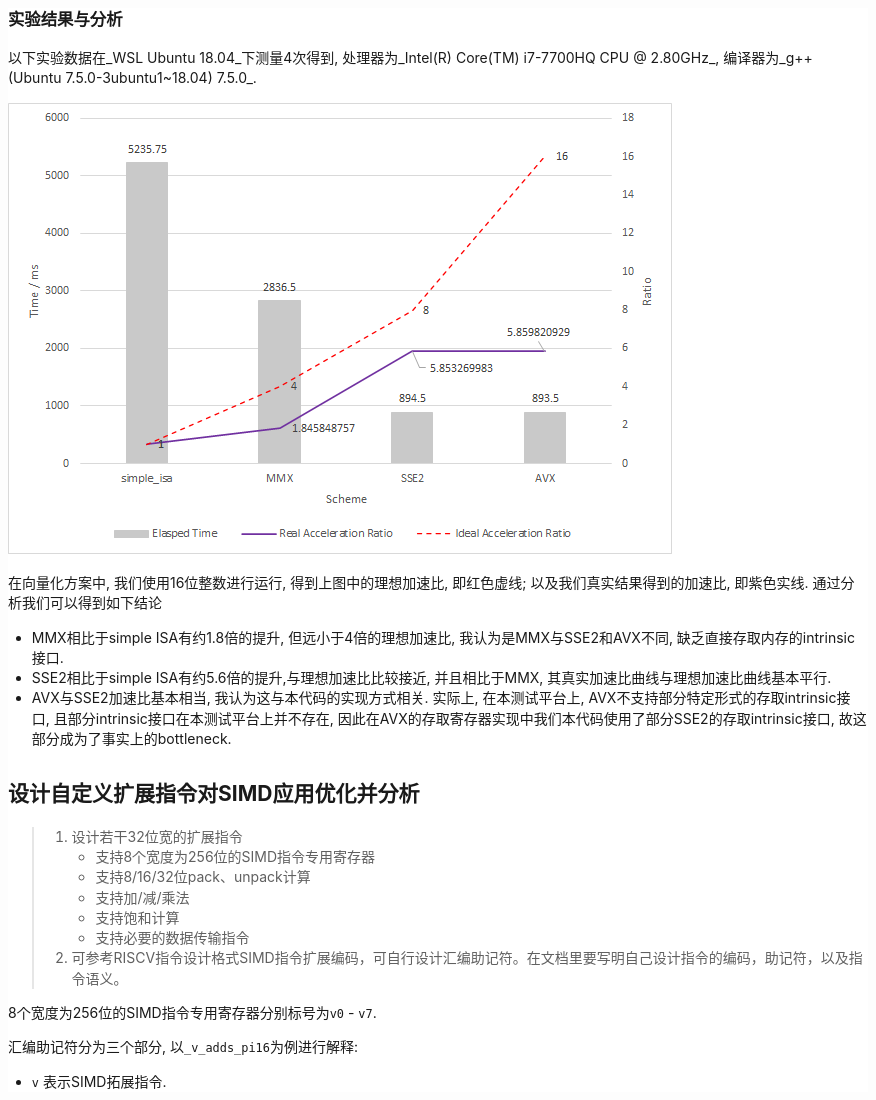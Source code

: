 ### 实验结果与分析

以下实验数据在_WSL Ubuntu 18.04_下测量4次得到, 处理器为_Intel(R) Core(TM) i7-7700HQ CPU @ 2.80GHz_, 编译器为_g++ (Ubuntu 7.5.0-3ubuntu1~18.04) 7.5.0_.

![image-20200523184441548](./lab4_report.assets/image-20200523184441548.png)

在向量化方案中, 我们使用16位整数进行运行, 得到上图中的理想加速比, 即红色虚线; 以及我们真实结果得到的加速比, 即紫色实线. 通过分析我们可以得到如下结论

- MMX相比于simple ISA有约1.8倍的提升, 但远小于4倍的理想加速比, 我认为是MMX与SSE2和AVX不同, 缺乏直接存取内存的intrinsic接口.
- SSE2相比于simple ISA有约5.6倍的提升,与理想加速比比较接近, 并且相比于MMX, 其真实加速比曲线与理想加速比曲线基本平行.
- AVX与SSE2加速比基本相当, 我认为这与本代码的实现方式相关. 实际上, 在本测试平台上, AVX不支持部分特定形式的存取intrinsic接口, 且部分intrinsic接口在本测试平台上并不存在, 因此在AVX的存取寄存器实现中我们本代码使用了部分SSE2的存取intrinsic接口, 故这部分成为了事实上的bottleneck.



## 设计自定义扩展指令对SIMD应用优化并分析

> 1. 设计若干32位宽的扩展指令
>    - 支持8个宽度为256位的SIMD指令专用寄存器
>    - 支持8/16/32位pack、unpack计算
>    - 支持加/减/乘法
>    - 支持饱和计算
>    - 支持必要的数据传输指令
> 2. 可参考RISCV指令设计格式SIMD指令扩展编码，可自行设计汇编助记符。在文档里要写明自己设计指令的编码，助记符，以及指令语义。

8个宽度为256位的SIMD指令专用寄存器分别标号为`v0` - `v7`.

汇编助记符分为三个部分, 以`_v_adds_pi16`为例进行解释:

- `v` 表示SIMD拓展指令. 

